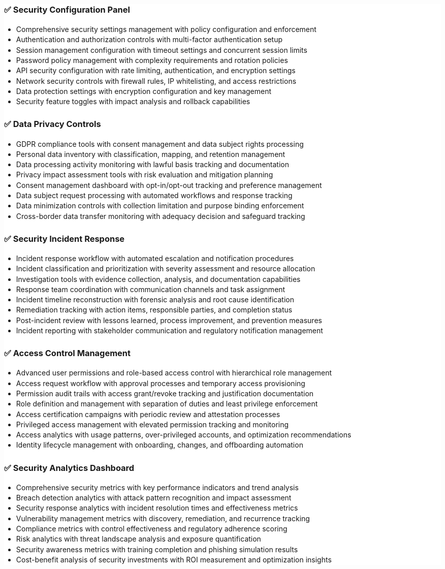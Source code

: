 ### ✅ Security Configuration Panel
- Comprehensive security settings management with policy configuration and enforcement
- Authentication and authorization controls with multi-factor authentication setup
- Session management configuration with timeout settings and concurrent session limits
- Password policy management with complexity requirements and rotation policies
- API security configuration with rate limiting, authentication, and encryption settings
- Network security controls with firewall rules, IP whitelisting, and access restrictions
- Data protection settings with encryption configuration and key management
- Security feature toggles with impact analysis and rollback capabilities

### ✅ Data Privacy Controls
- GDPR compliance tools with consent management and data subject rights processing
- Personal data inventory with classification, mapping, and retention management
- Data processing activity monitoring with lawful basis tracking and documentation
- Privacy impact assessment tools with risk evaluation and mitigation planning
- Consent management dashboard with opt-in/opt-out tracking and preference management
- Data subject request processing with automated workflows and response tracking
- Data minimization controls with collection limitation and purpose binding enforcement
- Cross-border data transfer monitoring with adequacy decision and safeguard tracking

### ✅ Security Incident Response
- Incident response workflow with automated escalation and notification procedures
- Incident classification and prioritization with severity assessment and resource allocation
- Investigation tools with evidence collection, analysis, and documentation capabilities
- Response team coordination with communication channels and task assignment
- Incident timeline reconstruction with forensic analysis and root cause identification
- Remediation tracking with action items, responsible parties, and completion status
- Post-incident review with lessons learned, process improvement, and prevention measures
- Incident reporting with stakeholder communication and regulatory notification management

### ✅ Access Control Management
- Advanced user permissions and role-based access control with hierarchical role management
- Access request workflow with approval processes and temporary access provisioning
- Permission audit trails with access grant/revoke tracking and justification documentation
- Role definition and management with separation of duties and least privilege enforcement
- Access certification campaigns with periodic review and attestation processes
- Privileged access management with elevated permission tracking and monitoring
- Access analytics with usage patterns, over-privileged accounts, and optimization recommendations
- Identity lifecycle management with onboarding, changes, and offboarding automation

### ✅ Security Analytics Dashboard
- Comprehensive security metrics with key performance indicators and trend analysis
- Breach detection analytics with attack pattern recognition and impact assessment
- Security response analytics with incident resolution times and effectiveness metrics
- Vulnerability management metrics with discovery, remediation, and recurrence tracking
- Compliance metrics with control effectiveness and regulatory adherence scoring
- Risk analytics with threat landscape analysis and exposure quantification
- Security awareness metrics with training completion and phishing simulation results
- Cost-benefit analysis of security investments with ROI measurement and optimization insights
